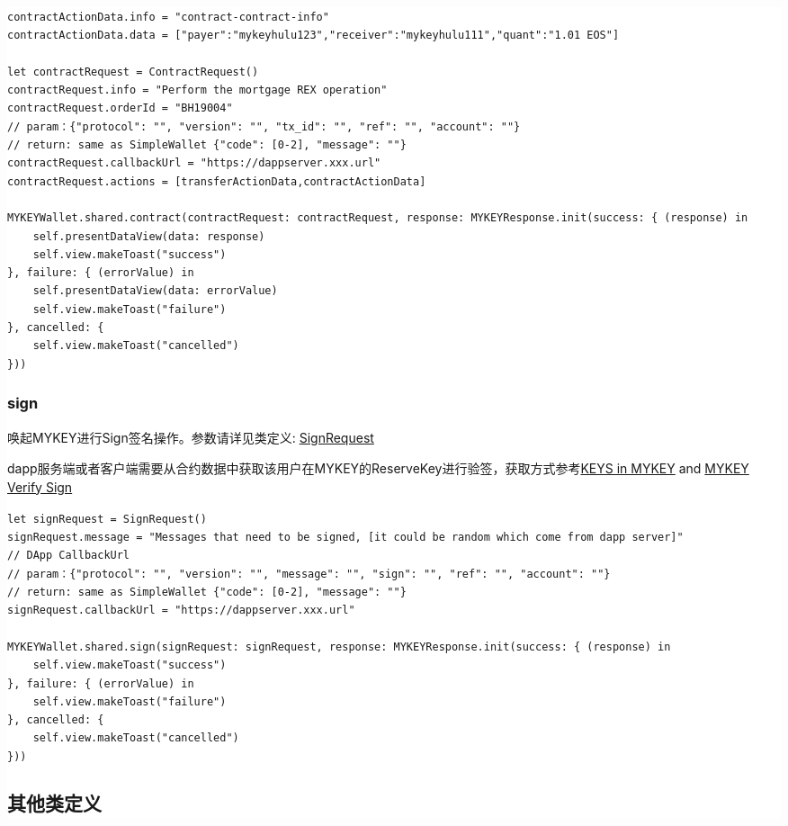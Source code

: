 ```text
contractActionData.info = "contract-contract-info"
contractActionData.data = ["payer":"mykeyhulu123","receiver":"mykeyhulu111","quant":"1.01 EOS"]

let contractRequest = ContractRequest()
contractRequest.info = "Perform the mortgage REX operation"
contractRequest.orderId = "BH19004"
// param：{"protocol": "", "version": "", "tx_id": "", "ref": "", "account": ""}
// return: same as SimpleWallet {"code": [0-2], "message": ""}
contractRequest.callbackUrl = "https://dappserver.xxx.url"
contractRequest.actions = [transferActionData,contractActionData]

MYKEYWallet.shared.contract(contractRequest: contractRequest, response: MYKEYResponse.init(success: { (response) in
    self.presentDataView(data: response)
    self.view.makeToast("success")
}, failure: { (errorValue) in
    self.presentDataView(data: errorValue)
    self.view.makeToast("failure")
}, cancelled: {
    self.view.makeToast("cancelled")
}))
```

### sign

唤起MYKEY进行Sign签名操作。参数请详见类定义: [SignRequest](mykey_ios_sdk.md#class-signrequest)

dapp服务端或者客户端需要从合约数据中获取该用户在MYKEY的ReserveKey进行验签，获取方式参考[KEYS in MYKEY](https://github.com/mykeylab/Documentation/blob/master/English/MYKEY%20on%20EOSIO.md#keys-in-table-keydata) and [MYKEY Verify Sign](https://github.com/mykeylab/Documentation/blob/master/English/MYKEY%20on%20EOSIO.md#if-dapp-dependents-on-getarbitrarysignature-or-other-server-side-authentication)

```text
let signRequest = SignRequest()
signRequest.message = "Messages that need to be signed, [it could be random which come from dapp server]"
// DApp CallbackUrl
// param：{"protocol": "", "version": "", "message": "", "sign": "", "ref": "", "account": ""}
// return: same as SimpleWallet {"code": [0-2], "message": ""}
signRequest.callbackUrl = "https://dappserver.xxx.url"

MYKEYWallet.shared.sign(signRequest: signRequest, response: MYKEYResponse.init(success: { (response) in
    self.view.makeToast("success")
}, failure: { (errorValue) in
    self.view.makeToast("failure")
}, cancelled: {
    self.view.makeToast("cancelled")
}))
```

## 其他类定义
